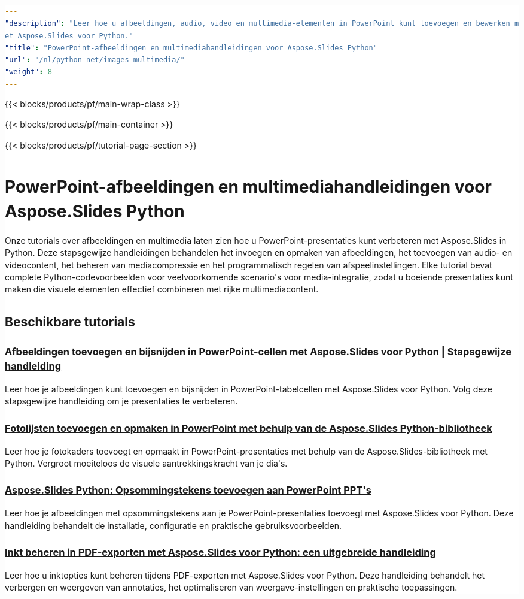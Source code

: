 ```yaml
---
"description": "Leer hoe u afbeeldingen, audio, video en multimedia-elementen in PowerPoint kunt toevoegen en bewerken met Aspose.Slides voor Python."
"title": "PowerPoint-afbeeldingen en multimediahandleidingen voor Aspose.Slides Python"
"url": "/nl/python-net/images-multimedia/"
"weight": 8
---
```


{{< blocks/products/pf/main-wrap-class >}}

{{< blocks/products/pf/main-container >}}

{{< blocks/products/pf/tutorial-page-section >}}
# PowerPoint-afbeeldingen en multimediahandleidingen voor Aspose.Slides Python

Onze tutorials over afbeeldingen en multimedia laten zien hoe u PowerPoint-presentaties kunt verbeteren met Aspose.Slides in Python. Deze stapsgewijze handleidingen behandelen het invoegen en opmaken van afbeeldingen, het toevoegen van audio- en videocontent, het beheren van mediacompressie en het programmatisch regelen van afspeelinstellingen. Elke tutorial bevat complete Python-codevoorbeelden voor veelvoorkomende scenario's voor media-integratie, zodat u boeiende presentaties kunt maken die visuele elementen effectief combineren met rijke multimediacontent.

## Beschikbare tutorials

### [Afbeeldingen toevoegen en bijsnijden in PowerPoint-cellen met Aspose.Slides voor Python | Stapsgewijze handleiding](./add-crop-images-powerpoint-table-cells-aspose-slides/)
Leer hoe je afbeeldingen kunt toevoegen en bijsnijden in PowerPoint-tabelcellen met Aspose.Slides voor Python. Volg deze stapsgewijze handleiding om je presentaties te verbeteren.

### [Fotolijsten toevoegen en opmaken in PowerPoint met behulp van de Aspose.Slides Python-bibliotheek](./aspose-slides-python-add-picture-frames-powerpoint/)
Leer hoe je fotokaders toevoegt en opmaakt in PowerPoint-presentaties met behulp van de Aspose.Slides-bibliotheek met Python. Vergroot moeiteloos de visuele aantrekkingskracht van je dia's.

### [Aspose.Slides Python: Opsommingstekens toevoegen aan PowerPoint PPT's](./aspose-slides-python-image-bullets-ppt/)
Leer hoe je afbeeldingen met opsommingstekens aan je PowerPoint-presentaties toevoegt met Aspose.Slides voor Python. Deze handleiding behandelt de installatie, configuratie en praktische gebruiksvoorbeelden.

### [Inkt beheren in PDF-exporten met Aspose.Slides voor Python: een uitgebreide handleiding](./aspose-slides-python-ink-pdf-export-control/)
Leer hoe u inktopties kunt beheren tijdens PDF-exporten met Aspose.Slides voor Python. Deze handleiding behandelt het verbergen en weergeven van annotaties, het optimaliseren van weergave-instellingen en praktische toepassingen.
